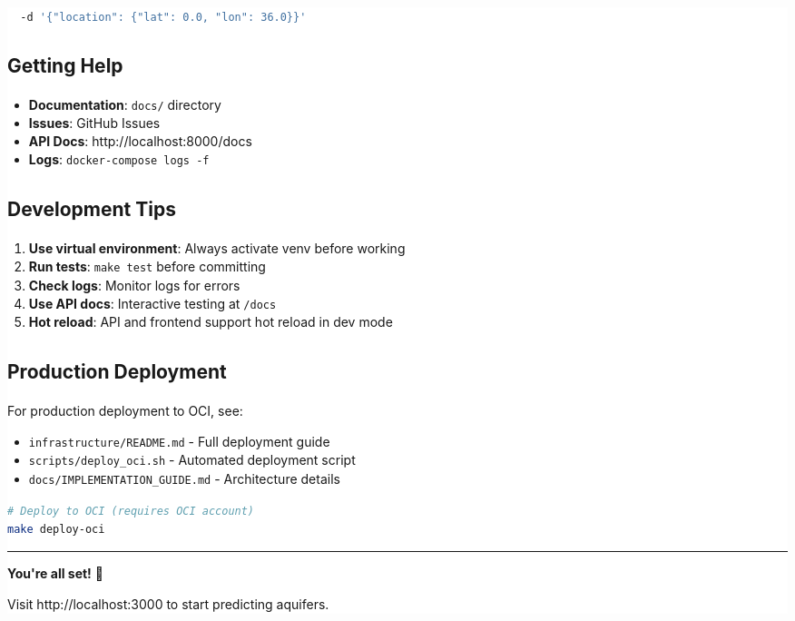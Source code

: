 ```bash
  -d '{"location": {"lat": 0.0, "lon": 36.0}}'
```

## Getting Help

- **Documentation**: `docs/` directory
- **Issues**: GitHub Issues
- **API Docs**: http://localhost:8000/docs
- **Logs**: `docker-compose logs -f`

## Development Tips

1. **Use virtual environment**: Always activate venv before working
2. **Run tests**: `make test` before committing
3. **Check logs**: Monitor logs for errors
4. **Use API docs**: Interactive testing at `/docs`
5. **Hot reload**: API and frontend support hot reload in dev mode

## Production Deployment

For production deployment to OCI, see:
- `infrastructure/README.md` - Full deployment guide
- `scripts/deploy_oci.sh` - Automated deployment script
- `docs/IMPLEMENTATION_GUIDE.md` - Architecture details

```bash
# Deploy to OCI (requires OCI account)
make deploy-oci
```

---

**You're all set!** 🎉

Visit http://localhost:3000 to start predicting aquifers.
